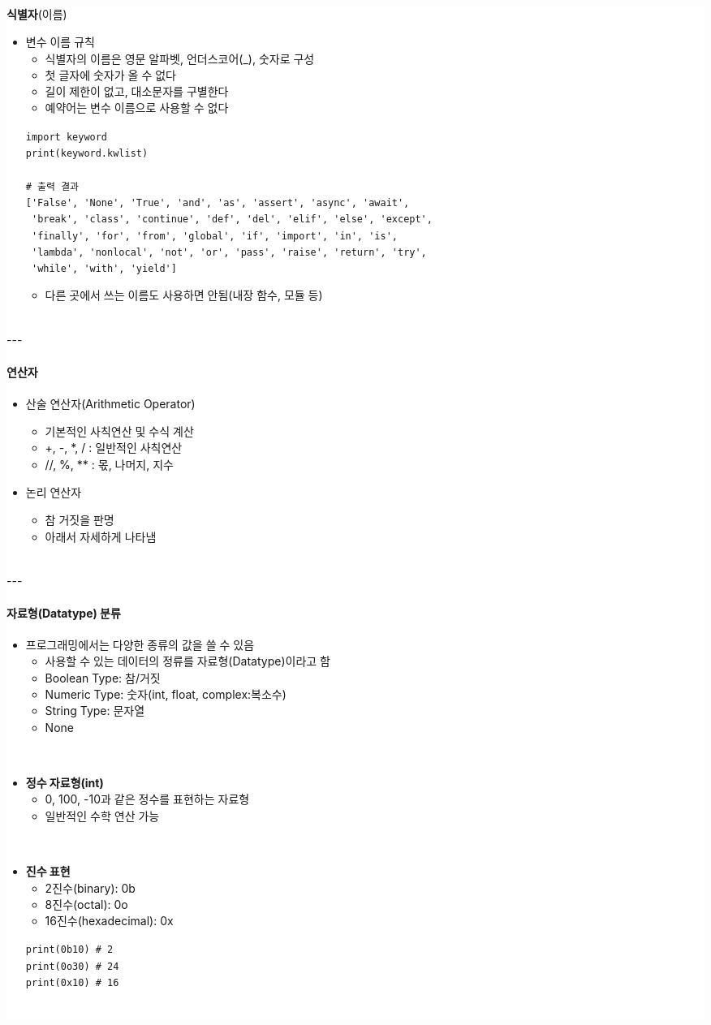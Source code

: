 **식별자**(이름)
- 변수 이름 규칙
    - 식별자의 이름은 영문 알파벳, 언더스코어(_), 숫자로 구성
    - 첫 글자에 숫자가 올 수 없다
    - 길이 제한이 없고, 대소문자를 구별한다
    - 예약어는 변수 이름으로 사용할 수 없다
    ```
    import keyword
    print(keyword.kwlist)

    # 출력 결과
    ['False', 'None', 'True', 'and', 'as', 'assert', 'async', 'await',
     'break', 'class', 'continue', 'def', 'del', 'elif', 'else', 'except', 
     'finally', 'for', 'from', 'global', 'if', 'import', 'in', 'is', 
     'lambda', 'nonlocal', 'not', 'or', 'pass', 'raise', 'return', 'try', 
     'while', 'with', 'yield']
    ```
    - 다른 곳에서 쓰는 이름도 사용하면 안됨(내장 함수, 모듈 등)
<br>
---

#### 연산자

- 산술 연산자(Arithmetic Operator)
    - 기본적인 사칙연산 및 수식 계산
    - +, -, *, / : 일반적인 사칙연산
    - //, %, ** : 몫, 나머지, 지수

- 논리 연산자
    - 참 거짓을 판명
    - 아래서 자세하게 나타냄

<br>
---

#### 자료형(Datatype) 분류

- 프로그래밍에서는 다양한 종류의 값을 쓸 수 있음
    - 사용할 수 있는 데이터의 정류를 자료형(Datatype)이라고 함
    - Boolean Type: 참/거짓
    - Numeric Type: 숫자(int, float, complex:복소수)
    - String Type: 문자열
    - None
<br>

- **정수 자료형(int)**
    - 0, 100, -10과 같은 정수를 표현하는 자료형
    - 일반적인 수학 연산 가능
<br>

- **진수 표현**
    - 2진수(binary): 0b
    - 8진수(octal): 0o
    - 16진수(hexadecimal): 0x
    ```
    print(0b10) # 2
    print(0o30) # 24
    print(0x10) # 16
    ```
<br>
